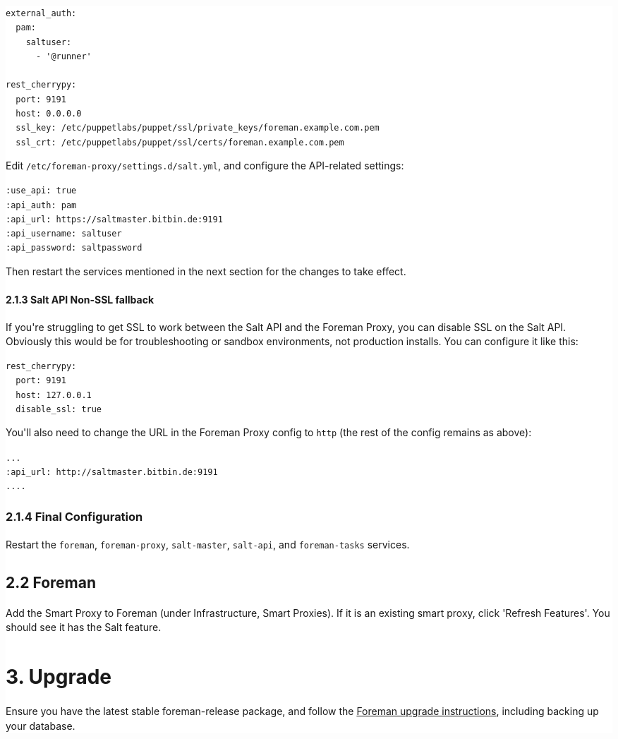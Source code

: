     external_auth:
      pam:
        saltuser:
          - '@runner'

    rest_cherrypy:
      port: 9191
      host: 0.0.0.0
      ssl_key: /etc/puppetlabs/puppet/ssl/private_keys/foreman.example.com.pem
      ssl_crt: /etc/puppetlabs/puppet/ssl/certs/foreman.example.com.pem


Edit `/etc/foreman-proxy/settings.d/salt.yml`, and configure the API-related settings:

    :use_api: true
    :api_auth: pam
    :api_url: https://saltmaster.bitbin.de:9191
    :api_username: saltuser
    :api_password: saltpassword

Then restart the services mentioned in the next section for the changes to take effect.

#### 2.1.3 Salt API Non-SSL fallback

If you're struggling to get SSL to work between the Salt API and the Foreman Proxy, you can disable SSL on the Salt API. Obviously this would be for troubleshooting or sandbox environments, not production installs. You can configure it like this:

    rest_cherrypy:
      port: 9191
      host: 127.0.0.1
      disable_ssl: true

You'll also need to change the URL in the Foreman Proxy config to `http` (the rest of the config remains as above):

    ...
    :api_url: http://saltmaster.bitbin.de:9191
    ....

### 2.1.4 Final Configuration

Restart the `foreman`, `foreman-proxy`, `salt-master`, `salt-api`, and `foreman-tasks` services.

## 2.2 Foreman

Add the Smart Proxy to Foreman (under Infrastructure, Smart Proxies).  If it is an existing smart proxy, click 'Refresh Features'.  You should see it has the
Salt feature.

# 3. Upgrade

Ensure you have the latest stable foreman-release package, and follow the [Foreman upgrade instructions](/manuals/latest/index.html#3.6Upgrade), including backing up your database.
